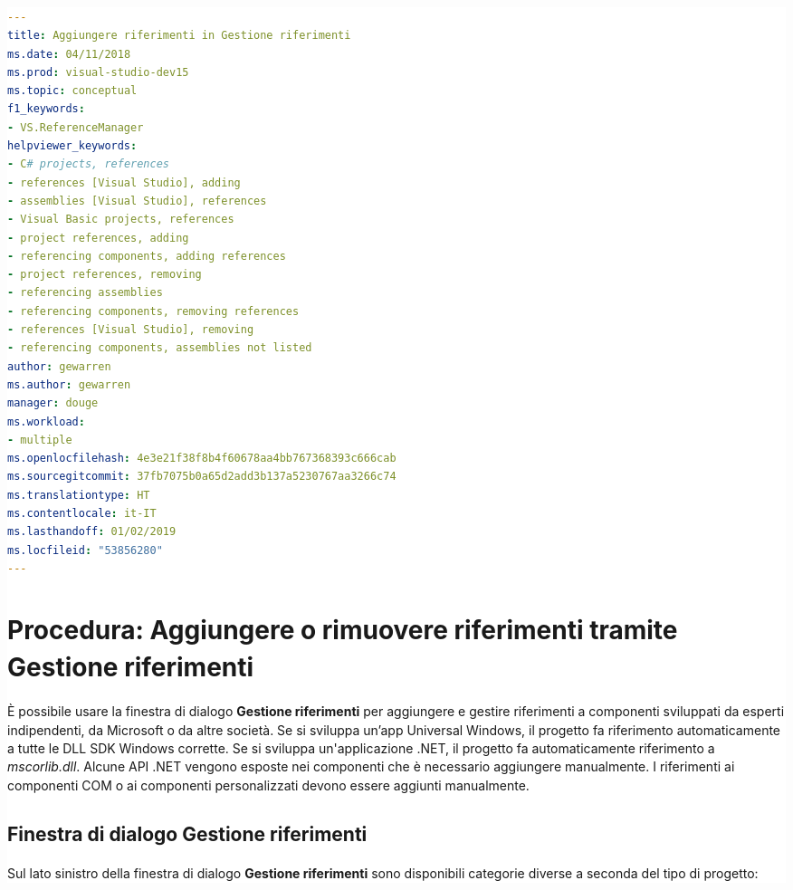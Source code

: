 ```yaml
---
title: Aggiungere riferimenti in Gestione riferimenti
ms.date: 04/11/2018
ms.prod: visual-studio-dev15
ms.topic: conceptual
f1_keywords:
- VS.ReferenceManager
helpviewer_keywords:
- C# projects, references
- references [Visual Studio], adding
- assemblies [Visual Studio], references
- Visual Basic projects, references
- project references, adding
- referencing components, adding references
- project references, removing
- referencing assemblies
- referencing components, removing references
- references [Visual Studio], removing
- referencing components, assemblies not listed
author: gewarren
ms.author: gewarren
manager: douge
ms.workload:
- multiple
ms.openlocfilehash: 4e3e21f38f8b4f60678aa4bb767368393c666cab
ms.sourcegitcommit: 37fb7075b0a65d2add3b137a5230767aa3266c74
ms.translationtype: HT
ms.contentlocale: it-IT
ms.lasthandoff: 01/02/2019
ms.locfileid: "53856280"
---
```

# <a name="how-to-add-or-remove-references-by-using-the-reference-manager"></a>Procedura: Aggiungere o rimuovere riferimenti tramite Gestione riferimenti

È possibile usare la finestra di dialogo **Gestione riferimenti** per aggiungere e gestire riferimenti a componenti sviluppati da esperti indipendenti, da Microsoft o da altre società. Se si sviluppa un’app Universal Windows, il progetto fa riferimento automaticamente a tutte le DLL SDK Windows corrette. Se si sviluppa un'applicazione .NET, il progetto fa automaticamente riferimento a *mscorlib.dll*. Alcune API .NET vengono esposte nei componenti che è necessario aggiungere manualmente. I riferimenti ai componenti COM o ai componenti personalizzati devono essere aggiunti manualmente.

## <a name="reference-manager-dialog-box"></a>Finestra di dialogo Gestione riferimenti

Sul lato sinistro della finestra di dialogo **Gestione riferimenti** sono disponibili categorie diverse a seconda del tipo di progetto:
